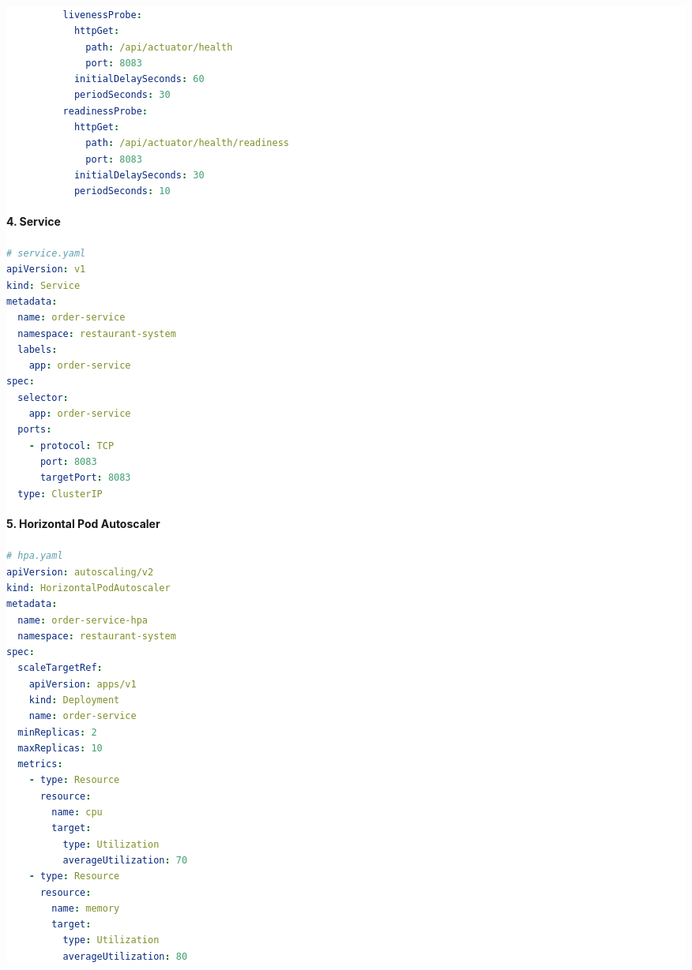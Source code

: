 ```yaml
          livenessProbe:
            httpGet:
              path: /api/actuator/health
              port: 8083
            initialDelaySeconds: 60
            periodSeconds: 30
          readinessProbe:
            httpGet:
              path: /api/actuator/health/readiness
              port: 8083
            initialDelaySeconds: 30
            periodSeconds: 10
```

#### 4. **Service**

```yaml
# service.yaml
apiVersion: v1
kind: Service
metadata:
  name: order-service
  namespace: restaurant-system
  labels:
    app: order-service
spec:
  selector:
    app: order-service
  ports:
    - protocol: TCP
      port: 8083
      targetPort: 8083
  type: ClusterIP
```

#### 5. **Horizontal Pod Autoscaler**

```yaml
# hpa.yaml
apiVersion: autoscaling/v2
kind: HorizontalPodAutoscaler
metadata:
  name: order-service-hpa
  namespace: restaurant-system
spec:
  scaleTargetRef:
    apiVersion: apps/v1
    kind: Deployment
    name: order-service
  minReplicas: 2
  maxReplicas: 10
  metrics:
    - type: Resource
      resource:
        name: cpu
        target:
          type: Utilization
          averageUtilization: 70
    - type: Resource
      resource:
        name: memory
        target:
          type: Utilization
          averageUtilization: 80
```